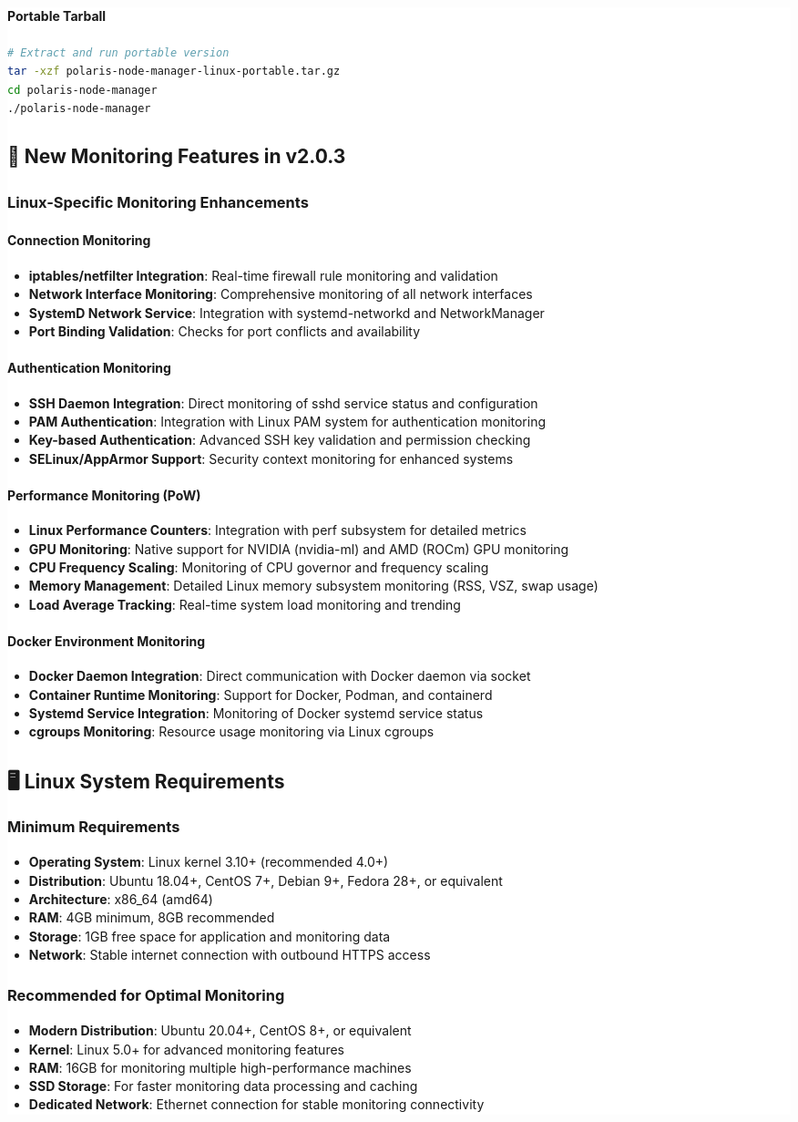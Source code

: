 #### Portable Tarball
```bash
# Extract and run portable version
tar -xzf polaris-node-manager-linux-portable.tar.gz
cd polaris-node-manager
./polaris-node-manager
```

## 🚀 New Monitoring Features in v2.0.3

### **Linux-Specific Monitoring Enhancements**

#### **Connection Monitoring**
- **iptables/netfilter Integration**: Real-time firewall rule monitoring and validation
- **Network Interface Monitoring**: Comprehensive monitoring of all network interfaces
- **SystemD Network Service**: Integration with systemd-networkd and NetworkManager
- **Port Binding Validation**: Checks for port conflicts and availability

#### **Authentication Monitoring**
- **SSH Daemon Integration**: Direct monitoring of sshd service status and configuration
- **PAM Authentication**: Integration with Linux PAM system for authentication monitoring
- **Key-based Authentication**: Advanced SSH key validation and permission checking
- **SELinux/AppArmor Support**: Security context monitoring for enhanced systems

#### **Performance Monitoring (PoW)**
- **Linux Performance Counters**: Integration with perf subsystem for detailed metrics
- **GPU Monitoring**: Native support for NVIDIA (nvidia-ml) and AMD (ROCm) GPU monitoring
- **CPU Frequency Scaling**: Monitoring of CPU governor and frequency scaling
- **Memory Management**: Detailed Linux memory subsystem monitoring (RSS, VSZ, swap usage)
- **Load Average Tracking**: Real-time system load monitoring and trending

#### **Docker Environment Monitoring**
- **Docker Daemon Integration**: Direct communication with Docker daemon via socket
- **Container Runtime Monitoring**: Support for Docker, Podman, and containerd
- **Systemd Service Integration**: Monitoring of Docker systemd service status
- **cgroups Monitoring**: Resource usage monitoring via Linux cgroups

## 🖥️ Linux System Requirements

### **Minimum Requirements**
- **Operating System**: Linux kernel 3.10+ (recommended 4.0+)
- **Distribution**: Ubuntu 18.04+, CentOS 7+, Debian 9+, Fedora 28+, or equivalent
- **Architecture**: x86_64 (amd64)
- **RAM**: 4GB minimum, 8GB recommended
- **Storage**: 1GB free space for application and monitoring data
- **Network**: Stable internet connection with outbound HTTPS access

### **Recommended for Optimal Monitoring**
- **Modern Distribution**: Ubuntu 20.04+, CentOS 8+, or equivalent
- **Kernel**: Linux 5.0+ for advanced monitoring features
- **RAM**: 16GB for monitoring multiple high-performance machines
- **SSD Storage**: For faster monitoring data processing and caching
- **Dedicated Network**: Ethernet connection for stable monitoring connectivity
